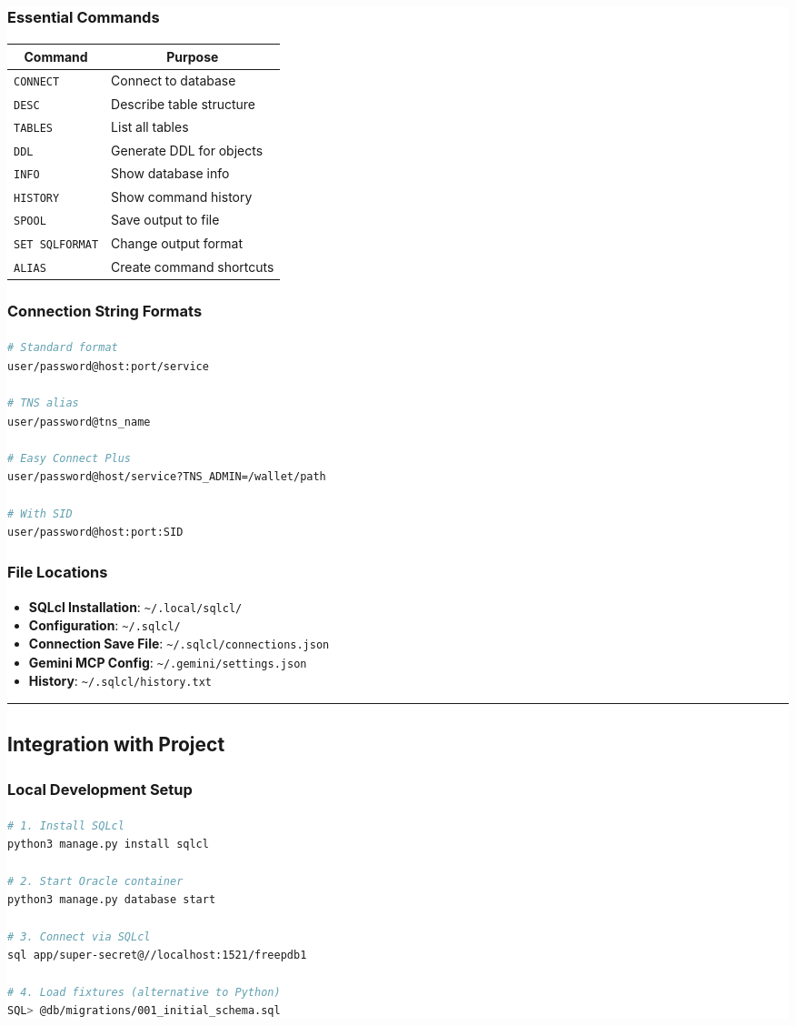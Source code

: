 ### Essential Commands

| Command         | Purpose                  |
| --------------- | ------------------------ |
| `CONNECT`       | Connect to database      |
| `DESC`          | Describe table structure |
| `TABLES`        | List all tables          |
| `DDL`           | Generate DDL for objects |
| `INFO`          | Show database info       |
| `HISTORY`       | Show command history     |
| `SPOOL`         | Save output to file      |
| `SET SQLFORMAT` | Change output format     |
| `ALIAS`         | Create command shortcuts |

### Connection String Formats

```bash
# Standard format
user/password@host:port/service

# TNS alias
user/password@tns_name

# Easy Connect Plus
user/password@host/service?TNS_ADMIN=/wallet/path

# With SID
user/password@host:port:SID
```

### File Locations

- **SQLcl Installation**: `~/.local/sqlcl/`
- **Configuration**: `~/.sqlcl/`
- **Connection Save File**: `~/.sqlcl/connections.json`
- **Gemini MCP Config**: `~/.gemini/settings.json`
- **History**: `~/.sqlcl/history.txt`

---

## Integration with Project

### Local Development Setup

```bash
# 1. Install SQLcl
python3 manage.py install sqlcl

# 2. Start Oracle container
python3 manage.py database start

# 3. Connect via SQLcl
sql app/super-secret@//localhost:1521/freepdb1

# 4. Load fixtures (alternative to Python)
SQL> @db/migrations/001_initial_schema.sql
```

